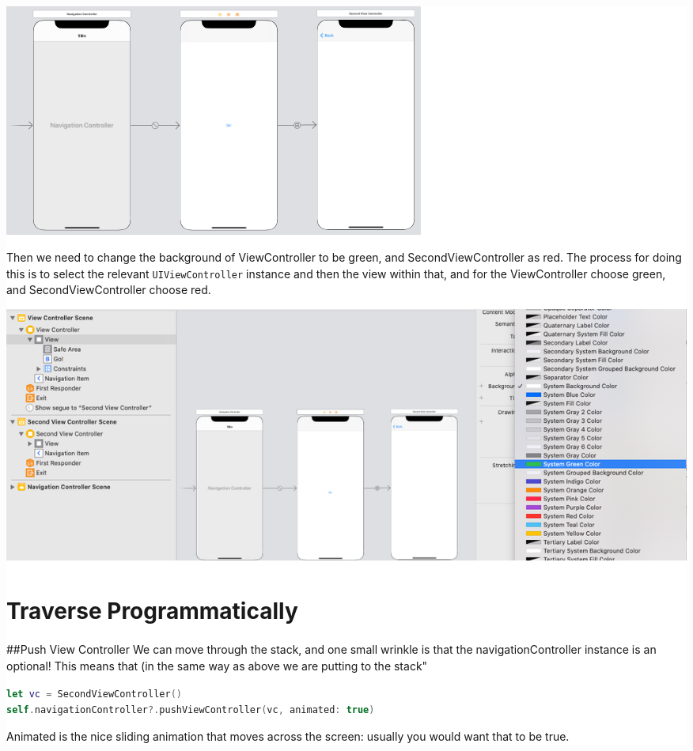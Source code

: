 ![AfterShowSolution](Images/AfterShowSolution.png)

Then we need to change the background of ViewController to be green, and SecondViewController as red. The process for doing this is to select the relevant `UIViewController` instance and then the view within that, and for the ViewController choose green, and SecondViewController choose red.

![SelectGreen](Images/SelectGreen.png)

# Traverse Programmatically
##Push View Controller
We can move through the stack, and one small wrinkle is that the navigationController instance is an optional! This means that (in the same way as above we are putting to the stack"

```swift
let vc = SecondViewController()
self.navigationController?.pushViewController(vc, animated: true)
```

Animated is the nice sliding animation that moves across the screen: usually you would want that to be true.
